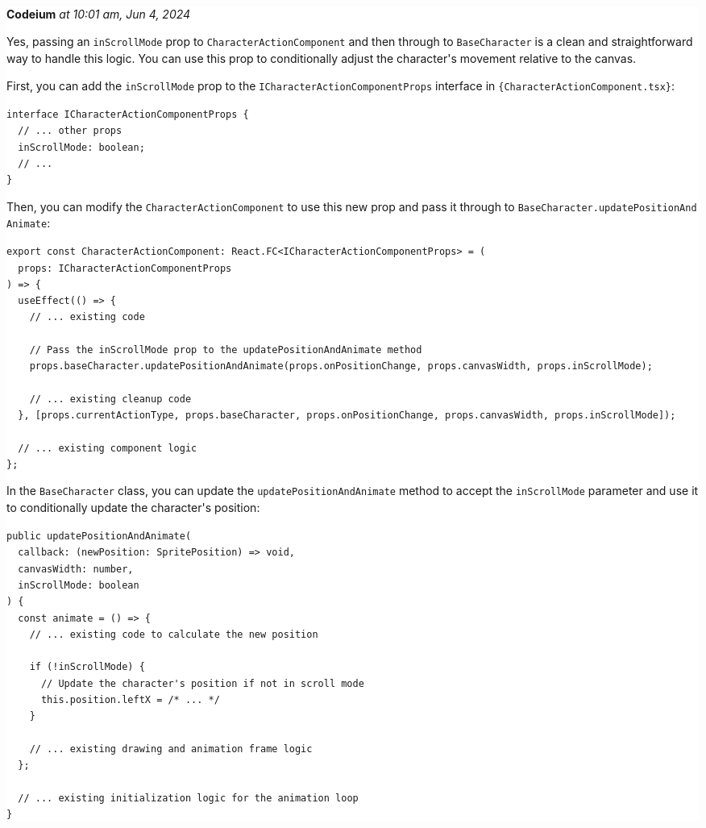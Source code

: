 
**Codeium** _at 10:01 am, Jun 4, 2024_

Yes, passing an `inScrollMode` prop to `CharacterActionComponent` and then through to `BaseCharacter` is a clean and straightforward way to handle this logic. You can use this prop to conditionally adjust the character's movement relative to the canvas.

First, you can add the `inScrollMode` prop to the `ICharacterActionComponentProps` interface in `{CharacterActionComponent.tsx}`:

```tsx
interface ICharacterActionComponentProps {
  // ... other props
  inScrollMode: boolean;
  // ...
}
```

Then, you can modify the `CharacterActionComponent` to use this new prop and pass it through to `BaseCharacter.updatePositionAndAnimate`:

```tsx
export const CharacterActionComponent: React.FC<ICharacterActionComponentProps> = (
  props: ICharacterActionComponentProps
) => {
  useEffect(() => {
    // ... existing code

    // Pass the inScrollMode prop to the updatePositionAndAnimate method
    props.baseCharacter.updatePositionAndAnimate(props.onPositionChange, props.canvasWidth, props.inScrollMode);

    // ... existing cleanup code
  }, [props.currentActionType, props.baseCharacter, props.onPositionChange, props.canvasWidth, props.inScrollMode]);

  // ... existing component logic
};
```

In the `BaseCharacter` class, you can update the `updatePositionAndAnimate` method to accept the `inScrollMode` parameter and use it to conditionally update the character's position:

```tsx
public updatePositionAndAnimate(
  callback: (newPosition: SpritePosition) => void,
  canvasWidth: number,
  inScrollMode: boolean
) {
  const animate = () => {
    // ... existing code to calculate the new position

    if (!inScrollMode) {
      // Update the character's position if not in scroll mode
      this.position.leftX = /* ... */
    }

    // ... existing drawing and animation frame logic
  };

  // ... existing initialization logic for the animation loop
}
```
